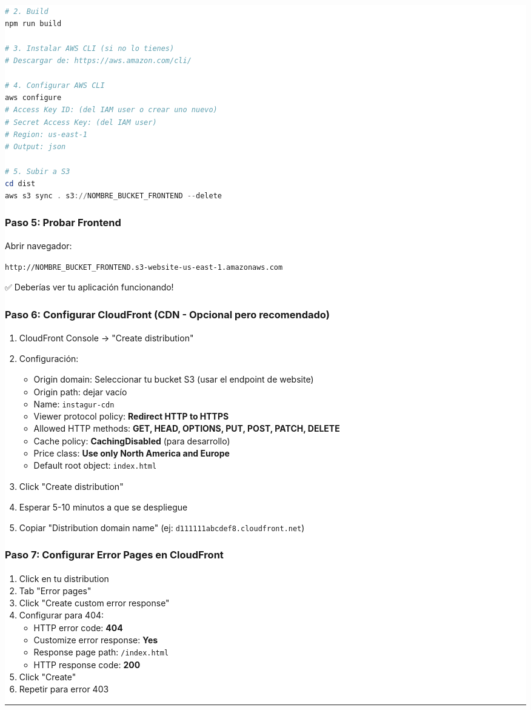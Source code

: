```powershell
# 2. Build
npm run build

# 3. Instalar AWS CLI (si no lo tienes)
# Descargar de: https://aws.amazon.com/cli/

# 4. Configurar AWS CLI
aws configure
# Access Key ID: (del IAM user o crear uno nuevo)
# Secret Access Key: (del IAM user)
# Region: us-east-1
# Output: json

# 5. Subir a S3
cd dist
aws s3 sync . s3://NOMBRE_BUCKET_FRONTEND --delete
```

### Paso 5: Probar Frontend

Abrir navegador:
```
http://NOMBRE_BUCKET_FRONTEND.s3-website-us-east-1.amazonaws.com
```

✅ Deberías ver tu aplicación funcionando!

### Paso 6: Configurar CloudFront (CDN - Opcional pero recomendado)

1. CloudFront Console → "Create distribution"
2. Configuración:
   - Origin domain: Seleccionar tu bucket S3 (usar el endpoint de website)
   - Origin path: dejar vacío
   - Name: `instagur-cdn`
   - Viewer protocol policy: **Redirect HTTP to HTTPS**
   - Allowed HTTP methods: **GET, HEAD, OPTIONS, PUT, POST, PATCH, DELETE**
   - Cache policy: **CachingDisabled** (para desarrollo)
   - Price class: **Use only North America and Europe**
   - Default root object: `index.html`

3. Click "Create distribution"
4. Esperar 5-10 minutos a que se despliegue
5. Copiar "Distribution domain name" (ej: `d111111abcdef8.cloudfront.net`)

### Paso 7: Configurar Error Pages en CloudFront

1. Click en tu distribution
2. Tab "Error pages"
3. Click "Create custom error response"
4. Configurar para 404:
   - HTTP error code: **404**
   - Customize error response: **Yes**
   - Response page path: `/index.html`
   - HTTP response code: **200**
5. Click "Create"
6. Repetir para error 403

---